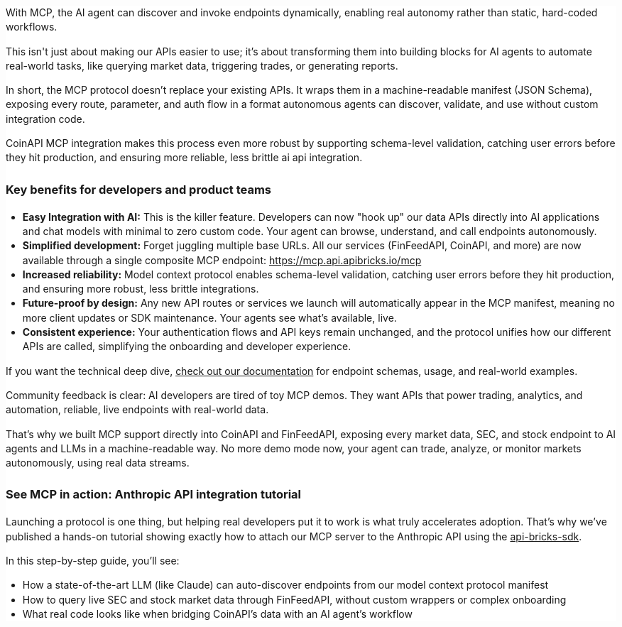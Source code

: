 With MCP, the AI agent can discover and invoke endpoints dynamically, enabling real autonomy rather than static, hard-coded workflows.

This isn't just about making our APIs easier to use; it’s about transforming them into building blocks for AI agents to automate real-world tasks, like querying market data, triggering trades, or generating reports.

In short, the MCP protocol doesn’t replace your existing APIs. It wraps them in a machine-readable manifest (JSON Schema), exposing every route, parameter, and auth flow in a format autonomous agents can discover, validate, and use without custom integration code.

CoinAPI MCP integration makes this process even more robust by supporting schema-level validation, catching user errors before they hit production, and ensuring more reliable, less brittle ai api integration.

### Key benefits for developers and product teams

* **Easy Integration with AI:** This is the killer feature. Developers can now "hook up" our data APIs directly into AI applications and chat models with minimal to zero custom code. Your agent can browse, understand, and call endpoints autonomously.
* **Simplified development:** Forget juggling multiple base URLs. All our services (FinFeedAPI, CoinAPI, and more) are now available through a single composite MCP endpoint: <https://mcp.api.apibricks.io/mcp>
* **Increased reliability:** Model context protocol enables schema-level validation, catching user errors before they hit production, and ensuring more robust, less brittle integrations.
* **Future-proof by design:** Any new API routes or services we launch will automatically appear in the MCP manifest, meaning no more client updates or SDK maintenance. Your agents see what’s available, live.
* **Consistent experience:** Your authentication flows and API keys remain unchanged, and the protocol unifies how our different APIs are called, simplifying the onboarding and developer experience.

If you want the technical deep dive, [check out our documentation](https://docs.coinapi.io/general/mcp-servers) for endpoint schemas, usage, and real-world examples.

Community feedback is clear: AI developers are tired of toy MCP demos. They want APIs that power trading, analytics, and automation, reliable, live endpoints with real-world data.

That’s why we built MCP support directly into CoinAPI and FinFeedAPI, exposing every market data, SEC, and stock endpoint to AI agents and LLMs in a machine-readable way. No more demo mode now, your agent can trade, analyze, or monitor markets autonomously, using real data streams.

### See MCP in action: Anthropic API integration tutorial

Launching a protocol is one thing, but helping real developers put it to work is what truly accelerates adoption. That’s why we’ve published a hands-on tutorial showing exactly how to attach our MCP server to the Anthropic API using the [api-bricks-sdk](https://github.com/api-bricks/api-bricks-sdk).

In this step-by-step guide, you’ll see:

* How a state-of-the-art LLM (like Claude) can auto-discover endpoints from our model context protocol manifest
* How to query live SEC and stock market data through FinFeedAPI, without custom wrappers or complex onboarding
* What real code looks like when bridging CoinAPI’s data with an AI agent’s workflow
